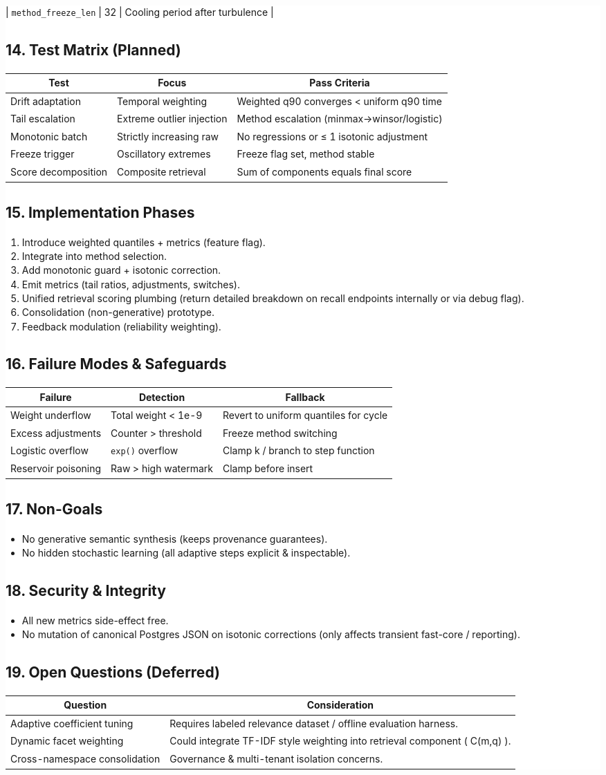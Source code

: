 | `method_freeze_len` | 32 | Cooling period after turbulence |

## 14. Test Matrix (Planned)
| Test | Focus | Pass Criteria |
|------|-------|--------------|
| Drift adaptation | Temporal weighting | Weighted q90 converges < uniform q90 time |
| Tail escalation | Extreme outlier injection | Method escalation (minmax→winsor/logistic) |
| Monotonic batch | Strictly increasing raw | No regressions or ≤ 1 isotonic adjustment |
| Freeze trigger | Oscillatory extremes | Freeze flag set, method stable |
| Score decomposition | Composite retrieval | Sum of components equals final score |

## 15. Implementation Phases
1. Introduce weighted quantiles + metrics (feature flag).
2. Integrate into method selection.
3. Add monotonic guard + isotonic correction.
4. Emit metrics (tail ratios, adjustments, switches).
5. Unified retrieval scoring plumbing (return detailed breakdown on recall endpoints internally or via debug flag).
6. Consolidation (non-generative) prototype.
7. Feedback modulation (reliability weighting).

## 16. Failure Modes & Safeguards
| Failure | Detection | Fallback |
|---------|-----------|----------|
| Weight underflow | Total weight < 1e-9 | Revert to uniform quantiles for cycle |
| Excess adjustments | Counter > threshold | Freeze method switching |
| Logistic overflow | `exp()` overflow | Clamp k / branch to step function |
| Reservoir poisoning | Raw > high watermark | Clamp before insert |

## 17. Non-Goals
* No generative semantic synthesis (keeps provenance guarantees).
* No hidden stochastic learning (all adaptive steps explicit & inspectable).

## 18. Security & Integrity
* All new metrics side-effect free.
* No mutation of canonical Postgres JSON on isotonic corrections (only affects transient fast-core / reporting).

## 19. Open Questions (Deferred)
| Question | Consideration |
|----------|---------------|
| Adaptive coefficient tuning | Requires labeled relevance dataset / offline evaluation harness. |
| Dynamic facet weighting | Could integrate TF-IDF style weighting into retrieval component \( C(m,q) \). |
| Cross-namespace consolidation | Governance & multi-tenant isolation concerns. |
